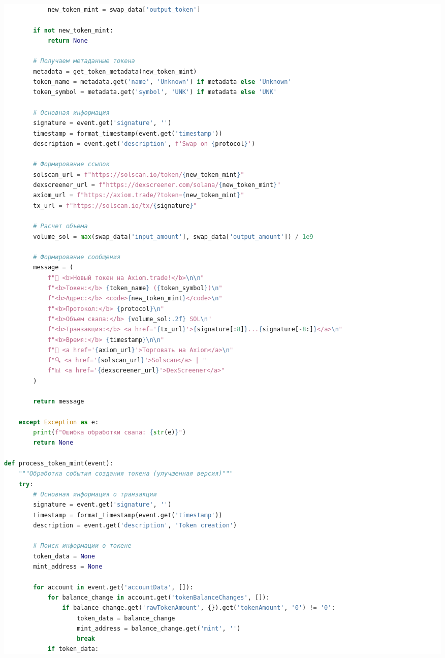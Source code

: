```python
            new_token_mint = swap_data['output_token']
            
        if not new_token_mint:
            return None
            
        # Получаем метаданные токена
        metadata = get_token_metadata(new_token_mint)
        token_name = metadata.get('name', 'Unknown') if metadata else 'Unknown'
        token_symbol = metadata.get('symbol', 'UNK') if metadata else 'UNK'
        
        # Основная информация
        signature = event.get('signature', '')
        timestamp = format_timestamp(event.get('timestamp'))
        description = event.get('description', f'Swap on {protocol}')
        
        # Формирование ссылок
        solscan_url = f"https://solscan.io/token/{new_token_mint}"
        dexscreener_url = f"https://dexscreener.com/solana/{new_token_mint}"
        axiom_url = f"https://axiom.trade/?token={new_token_mint}"
        tx_url = f"https://solscan.io/tx/{signature}"
        
        # Расчет объема
        volume_sol = max(swap_data['input_amount'], swap_data['output_amount']) / 1e9
        
        # Формирование сообщения
        message = (
            f"🚀 <b>Новый токен на Axiom.trade!</b>\n\n"
            f"<b>Токен:</b> {token_name} ({token_symbol})\n"
            f"<b>Адрес:</b> <code>{new_token_mint}</code>\n"
            f"<b>Протокол:</b> {protocol}\n"
            f"<b>Объем свапа:</b> {volume_sol:.2f} SOL\n"
            f"<b>Транзакция:</b> <a href='{tx_url}'>{signature[:8]}...{signature[-8:]}</a>\n"
            f"<b>Время:</b> {timestamp}\n\n"
            f"🎯 <a href='{axiom_url}'>Торговать на Axiom</a>\n"
            f"🔍 <a href='{solscan_url}'>Solscan</a> | "
            f"📊 <a href='{dexscreener_url}'>DexScreener</a>"
        )
        
        return message
        
    except Exception as e:
        print(f"Ошибка обработки свапа: {str(e)}")
        return None

def process_token_mint(event):
    """Обработка события создания токена (улучшенная версия)"""
    try:
        # Основная информация о транзакции
        signature = event.get('signature', '')
        timestamp = format_timestamp(event.get('timestamp'))
        description = event.get('description', 'Token creation')

        # Поиск информации о токене
        token_data = None
        mint_address = None
        
        for account in event.get('accountData', []):
            for balance_change in account.get('tokenBalanceChanges', []):
                if balance_change.get('rawTokenAmount', {}).get('tokenAmount', '0') != '0':
                    token_data = balance_change
                    mint_address = balance_change.get('mint', '')
                    break
            if token_data:
```
